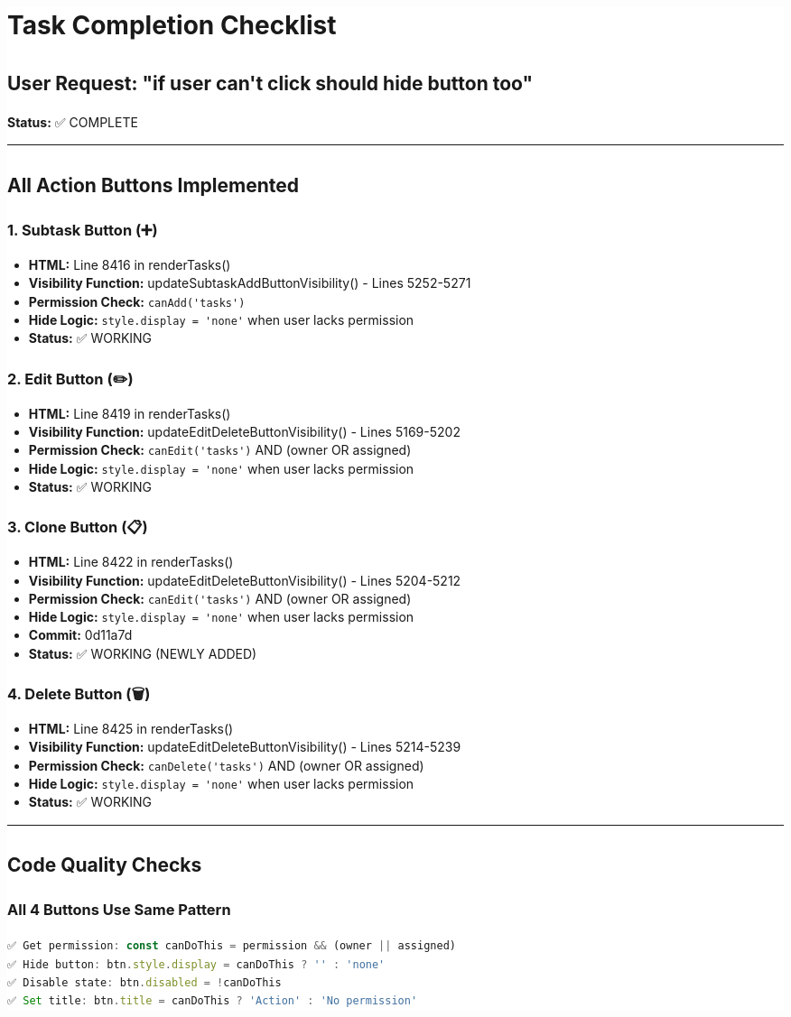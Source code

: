 # Task Completion Checklist

## User Request: "if user can't click should hide button too"

**Status:** ✅ COMPLETE

---

## All Action Buttons Implemented

### 1. Subtask Button (➕)
- **HTML:** Line 8416 in renderTasks()
- **Visibility Function:** updateSubtaskAddButtonVisibility() - Lines 5252-5271
- **Permission Check:** `canAdd('tasks')`
- **Hide Logic:** `style.display = 'none'` when user lacks permission
- **Status:** ✅ WORKING

### 2. Edit Button (✏️)
- **HTML:** Line 8419 in renderTasks()
- **Visibility Function:** updateEditDeleteButtonVisibility() - Lines 5169-5202
- **Permission Check:** `canEdit('tasks')` AND (owner OR assigned)
- **Hide Logic:** `style.display = 'none'` when user lacks permission
- **Status:** ✅ WORKING

### 3. Clone Button (📋)
- **HTML:** Line 8422 in renderTasks()
- **Visibility Function:** updateEditDeleteButtonVisibility() - Lines 5204-5212
- **Permission Check:** `canEdit('tasks')` AND (owner OR assigned)
- **Hide Logic:** `style.display = 'none'` when user lacks permission
- **Commit:** 0d11a7d
- **Status:** ✅ WORKING (NEWLY ADDED)

### 4. Delete Button (🗑️)
- **HTML:** Line 8425 in renderTasks()
- **Visibility Function:** updateEditDeleteButtonVisibility() - Lines 5214-5239
- **Permission Check:** `canDelete('tasks')` AND (owner OR assigned)
- **Hide Logic:** `style.display = 'none'` when user lacks permission
- **Status:** ✅ WORKING

---

## Code Quality Checks

### All 4 Buttons Use Same Pattern
```javascript
✅ Get permission: const canDoThis = permission && (owner || assigned)
✅ Hide button: btn.style.display = canDoThis ? '' : 'none'
✅ Disable state: btn.disabled = !canDoThis
✅ Set title: btn.title = canDoThis ? 'Action' : 'No permission'
```

